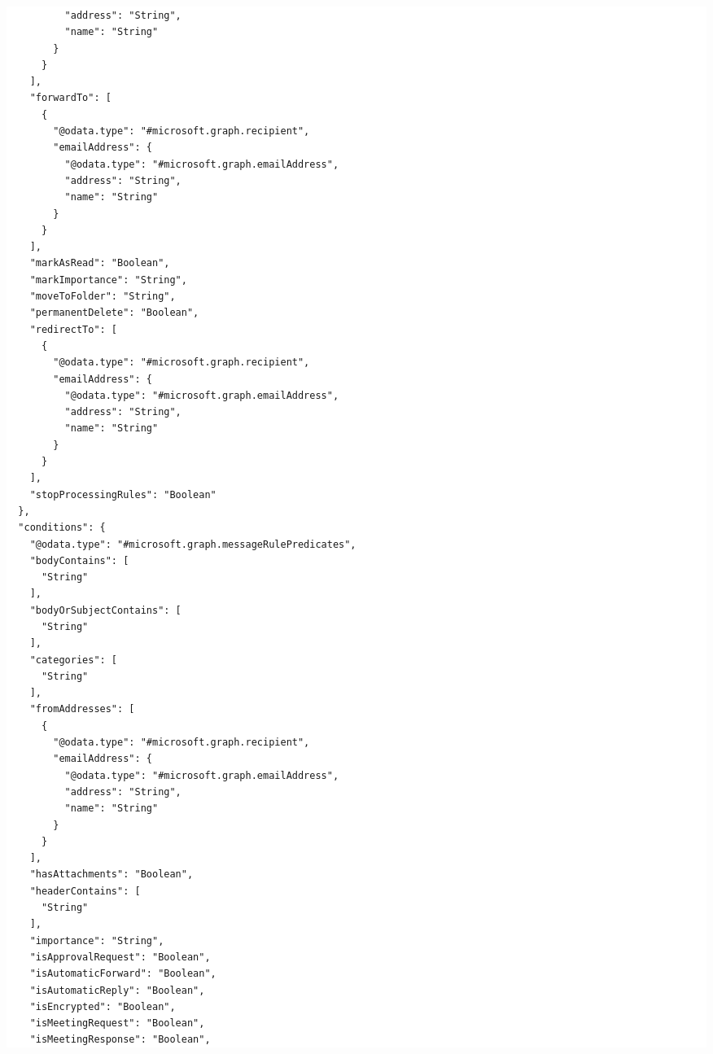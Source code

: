 ```http
          "address": "String",
          "name": "String"
        }
      }
    ],
    "forwardTo": [
      {
        "@odata.type": "#microsoft.graph.recipient",
        "emailAddress": {
          "@odata.type": "#microsoft.graph.emailAddress",
          "address": "String",
          "name": "String"
        }
      }
    ],
    "markAsRead": "Boolean",
    "markImportance": "String",
    "moveToFolder": "String",
    "permanentDelete": "Boolean",
    "redirectTo": [
      {
        "@odata.type": "#microsoft.graph.recipient",
        "emailAddress": {
          "@odata.type": "#microsoft.graph.emailAddress",
          "address": "String",
          "name": "String"
        }
      }
    ],
    "stopProcessingRules": "Boolean"
  },
  "conditions": {
    "@odata.type": "#microsoft.graph.messageRulePredicates",
    "bodyContains": [
      "String"
    ],
    "bodyOrSubjectContains": [
      "String"
    ],
    "categories": [
      "String"
    ],
    "fromAddresses": [
      {
        "@odata.type": "#microsoft.graph.recipient",
        "emailAddress": {
          "@odata.type": "#microsoft.graph.emailAddress",
          "address": "String",
          "name": "String"
        }
      }
    ],
    "hasAttachments": "Boolean",
    "headerContains": [
      "String"
    ],
    "importance": "String",
    "isApprovalRequest": "Boolean",
    "isAutomaticForward": "Boolean",
    "isAutomaticReply": "Boolean",
    "isEncrypted": "Boolean",
    "isMeetingRequest": "Boolean",
    "isMeetingResponse": "Boolean",
```